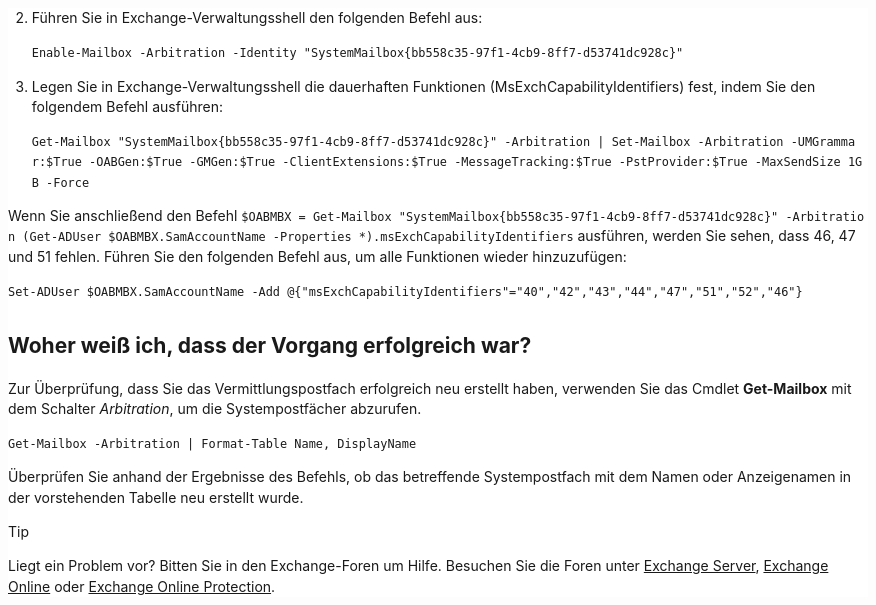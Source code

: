 2.  Führen Sie in Exchange-Verwaltungsshell den folgenden Befehl aus:
    
        Enable-Mailbox -Arbitration -Identity "SystemMailbox{bb558c35-97f1-4cb9-8ff7-d53741dc928c}"

3.  Legen Sie in Exchange-Verwaltungsshell die dauerhaften Funktionen (MsExchCapabilityIdentifiers) fest, indem Sie den folgendem Befehl ausführen:
    
        Get-Mailbox "SystemMailbox{bb558c35-97f1-4cb9-8ff7-d53741dc928c}" -Arbitration | Set-Mailbox -Arbitration -UMGrammar:$True -OABGen:$True -GMGen:$True -ClientExtensions:$True -MessageTracking:$True -PstProvider:$True -MaxSendSize 1GB -Force

Wenn Sie anschließend den Befehl `$OABMBX = Get-Mailbox "SystemMailbox{bb558c35-97f1-4cb9-8ff7-d53741dc928c}" -Arbitration (Get-ADUser $OABMBX.SamAccountName -Properties *).msExchCapabilityIdentifiers` ausführen, werden Sie sehen, dass 46, 47 und 51 fehlen. Führen Sie den folgenden Befehl aus, um alle Funktionen wieder hinzuzufügen:

    Set-ADUser $OABMBX.SamAccountName -Add @{"msExchCapabilityIdentifiers"="40","42","43","44","47","51","52","46"}

## Woher weiß ich, dass der Vorgang erfolgreich war?

Zur Überprüfung, dass Sie das Vermittlungspostfach erfolgreich neu erstellt haben, verwenden Sie das Cmdlet **Get-Mailbox** mit dem Schalter *Arbitration*, um die Systempostfächer abzurufen.

    Get-Mailbox -Arbitration | Format-Table Name, DisplayName

Überprüfen Sie anhand der Ergebnisse des Befehls, ob das betreffende Systempostfach mit dem Namen oder Anzeigenamen in der vorstehenden Tabelle neu erstellt wurde.


> [!TIP]
> Liegt ein Problem vor? Bitten Sie in den Exchange-Foren um Hilfe. Besuchen Sie die Foren unter <A href="https://go.microsoft.com/fwlink/p/?linkid=60612">Exchange Server</A>, <A href="https://go.microsoft.com/fwlink/p/?linkid=267542">Exchange Online</A> oder <A href="https://go.microsoft.com/fwlink/p/?linkid=285351">Exchange Online Protection</A>.


